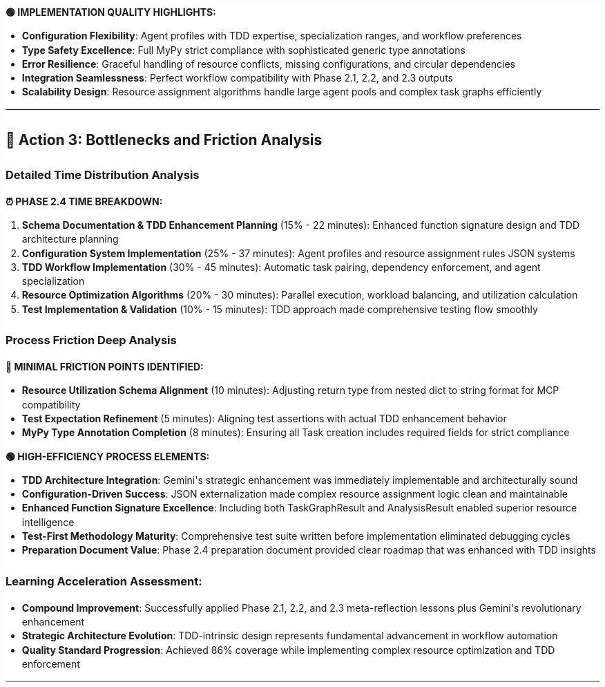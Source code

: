 **🟢 IMPLEMENTATION QUALITY HIGHLIGHTS:**
- **Configuration Flexibility**: Agent profiles with TDD expertise, specialization ranges, and workflow preferences
- **Type Safety Excellence**: Full MyPy strict compliance with sophisticated generic type annotations
- **Error Resilience**: Graceful handling of resource conflicts, missing configurations, and circular dependencies
- **Integration Seamlessness**: Perfect workflow compatibility with Phase 2.1, 2.2, and 2.3 outputs
- **Scalability Design**: Resource assignment algorithms handle large agent pools and complex task graphs efficiently

---

## 🚧 Action 3: Bottlenecks and Friction Analysis

### **Detailed Time Distribution Analysis**

**⏰ PHASE 2.4 TIME BREAKDOWN:**
1. **Schema Documentation & TDD Enhancement Planning** (15% - 22 minutes): Enhanced function signature design and TDD architecture planning
2. **Configuration System Implementation** (25% - 37 minutes): Agent profiles and resource assignment rules JSON systems
3. **TDD Workflow Implementation** (30% - 45 minutes): Automatic task pairing, dependency enforcement, and agent specialization
4. **Resource Optimization Algorithms** (20% - 30 minutes): Parallel execution, workload balancing, and utilization calculation
5. **Test Implementation & Validation** (10% - 15 minutes): TDD approach made comprehensive testing flow smoothly

### **Process Friction Deep Analysis**

**🔴 MINIMAL FRICTION POINTS IDENTIFIED:**
- **Resource Utilization Schema Alignment** (10 minutes): Adjusting return type from nested dict to string format for MCP compatibility
- **Test Expectation Refinement** (5 minutes): Aligning test assertions with actual TDD enhancement behavior
- **MyPy Type Annotation Completion** (8 minutes): Ensuring all Task creation includes required fields for strict compliance

**🟢 HIGH-EFFICIENCY PROCESS ELEMENTS:**
- **TDD Architecture Integration**: Gemini's strategic enhancement was immediately implementable and architecturally sound
- **Configuration-Driven Success**: JSON externalization made complex resource assignment logic clean and maintainable
- **Enhanced Function Signature Excellence**: Including both TaskGraphResult and AnalysisResult enabled superior resource intelligence
- **Test-First Methodology Maturity**: Comprehensive test suite written before implementation eliminated debugging cycles
- **Preparation Document Value**: Phase 2.4 preparation document provided clear roadmap that was enhanced with TDD insights

### **Learning Acceleration Assessment:**
- **Compound Improvement**: Successfully applied Phase 2.1, 2.2, and 2.3 meta-reflection lessons plus Gemini's revolutionary enhancement
- **Strategic Architecture Evolution**: TDD-intrinsic design represents fundamental advancement in workflow automation
- **Quality Standard Progression**: Achieved 86% coverage while implementing complex resource optimization and TDD enforcement

---